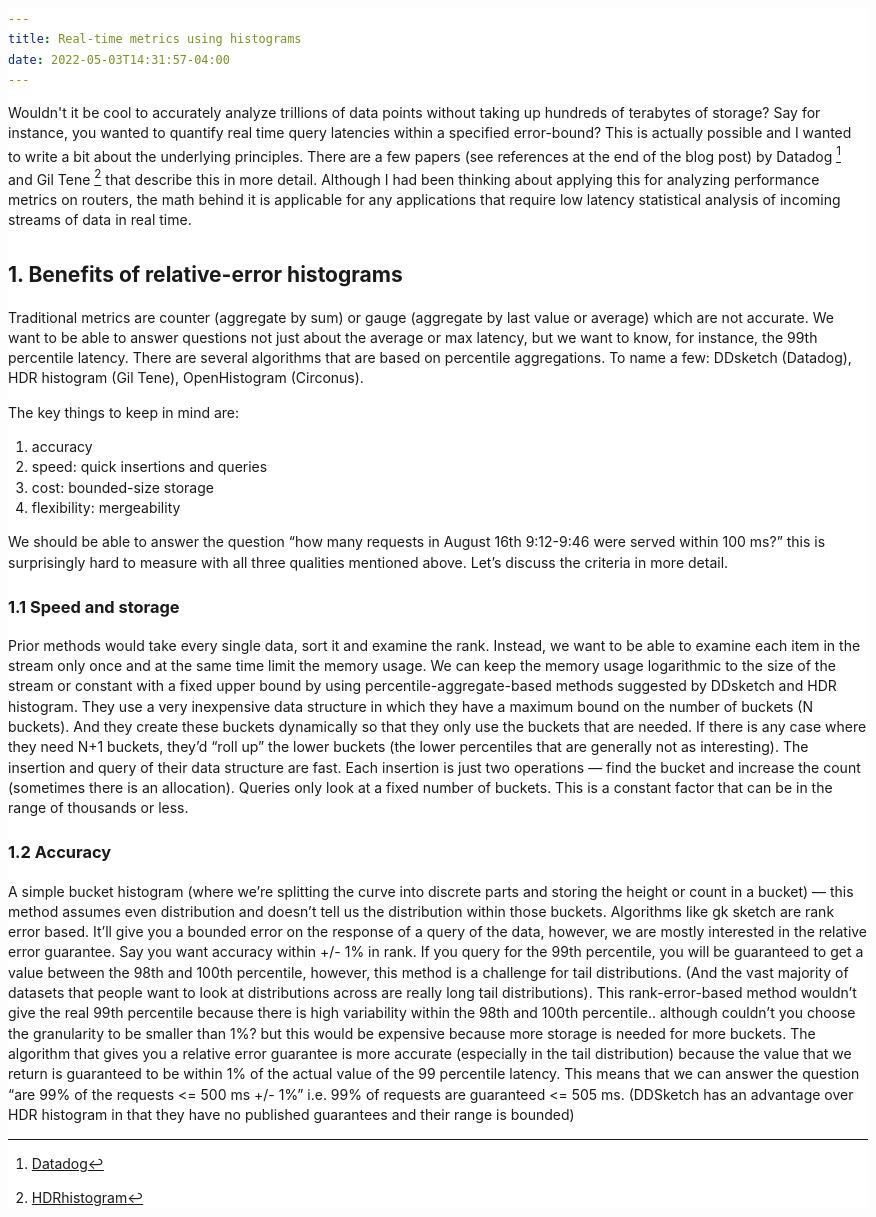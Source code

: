 ```yaml
---
title: Real-time metrics using histograms
date: 2022-05-03T14:31:57-04:00
---
```

Wouldn't it be cool to accurately analyze trillions of data points without taking up hundreds of terabytes of storage? Say for instance, you wanted to quantify real time query latencies within a specified error-bound? This is actually possible and I wanted to write a bit about the underlying principles. There are a few papers (see references at the end of the blog post) by Datadog [^1] and Gil Tene [^2] that describe this in more detail. Although I had been thinking about applying this for analyzing performance metrics on routers, the math behind it is applicable for any applications that require low latency statistical analysis of incoming streams of data in real time.

## 1. Benefits of relative-error histograms
Traditional metrics are counter (aggregate by sum) or gauge (aggregate by last value or average) which are not accurate. We want to be able to answer questions not just about the average or max latency, but we want to know, for instance, the 99th percentile latency. There are several algorithms that are based on percentile aggregations. To name a few: DDsketch (Datadog), HDR histogram (Gil Tene), OpenHistogram (Circonus).

The key things to keep in mind are:
1. accuracy
2. speed: quick insertions and queries
3. cost: bounded-size storage
4. flexibility: mergeability

We should be able to answer the question “how many requests in August 16th 9:12-9:46 were served within 100 ms?” this is surprisingly hard to measure with all three qualities mentioned above. Let’s discuss the criteria in more detail.

### 1.1 Speed and storage
Prior methods would take every single data, sort it and examine the rank. Instead, we want to be able to examine each item in the stream only once and at the same time limit the memory usage. We can keep the memory usage logarithmic to the size of the stream or constant with a fixed upper bound by using percentile-aggregate-based methods suggested by DDsketch and HDR histogram.
They use a very inexpensive data structure in which they have a maximum bound on the number of buckets (N buckets). And they create these buckets dynamically so that they only use the buckets that are needed. If there is any case where they need N+1 buckets, they’d “roll up” the lower buckets (the lower percentiles that are generally not as interesting).
The insertion and query of their data structure are fast. Each insertion is just two operations — find the bucket and increase the count (sometimes there is an allocation). Queries only look at a fixed number of buckets. This is a constant factor that can be in the range of thousands or less.

### 1.2 Accuracy
A simple bucket histogram (where we’re splitting the curve into discrete parts and storing the height or count in a bucket) — this method assumes even distribution and doesn’t tell us the distribution within those buckets.
Algorithms like gk sketch are rank error based. It’ll give you a bounded error on the response of a query of the data, however, we are mostly interested in the relative error guarantee. Say you want accuracy within +/- 1% in rank. If you query for the 99th percentile, you will be guaranteed to get a value between the 98th and 100th percentile, however, this method is a challenge for tail distributions. (And the vast majority of datasets that people want to look at distributions across are really long tail distributions). This rank-error-based method wouldn’t give the real 99th percentile because there is high variability within the 98th and 100th percentile.. although couldn’t you choose the granularity to be smaller than 1%? but this would be expensive because more storage is needed for more buckets.
The algorithm that gives you a relative error guarantee is more accurate (especially in the tail distribution) because the value that we return is guaranteed to be within 1% of the actual value of the 99 percentile latency. This means that we can answer the question “are 99% of the requests <= 500 ms +/- 1%” i.e. 99% of requests are guaranteed <= 505 ms.
(DDSketch has an advantage over HDR histogram in that they have no published guarantees and their range is bounded)


[^1]: [Datadog](http://www.vldb.org/pvldb/vol12/p2195-masson.pdf)
[^2]: [HDRhistogram](http://hdrhistogram.org/)